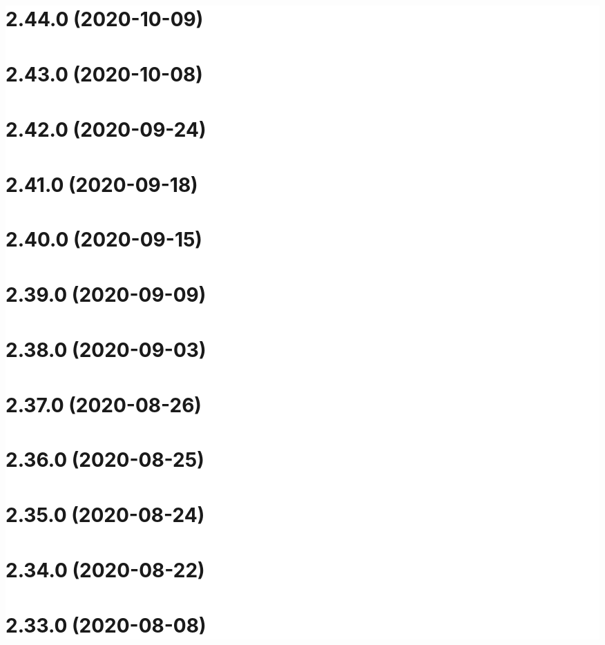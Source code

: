 
# 2.44.0 (2020-10-09)



# 2.43.0 (2020-10-08)



# 2.42.0 (2020-09-24)



# 2.41.0 (2020-09-18)



# 2.40.0 (2020-09-15)



# 2.39.0 (2020-09-09)



# 2.38.0 (2020-09-03)



# 2.37.0 (2020-08-26)



# 2.36.0 (2020-08-25)



# 2.35.0 (2020-08-24)



# 2.34.0 (2020-08-22)



# 2.33.0 (2020-08-08)

